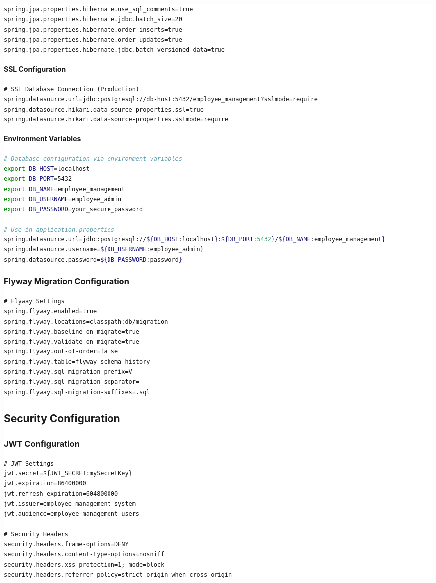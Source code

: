 ```properties
spring.jpa.properties.hibernate.use_sql_comments=true
spring.jpa.properties.hibernate.jdbc.batch_size=20
spring.jpa.properties.hibernate.order_inserts=true
spring.jpa.properties.hibernate.order_updates=true
spring.jpa.properties.hibernate.jdbc.batch_versioned_data=true
```

#### SSL Configuration
```properties
# SSL Database Connection (Production)
spring.datasource.url=jdbc:postgresql://db-host:5432/employee_management?sslmode=require
spring.datasource.hikari.data-source-properties.ssl=true
spring.datasource.hikari.data-source-properties.sslmode=require
```

#### Environment Variables
```bash
# Database configuration via environment variables
export DB_HOST=localhost
export DB_PORT=5432
export DB_NAME=employee_management
export DB_USERNAME=employee_admin
export DB_PASSWORD=your_secure_password

# Use in application.properties
spring.datasource.url=jdbc:postgresql://${DB_HOST:localhost}:${DB_PORT:5432}/${DB_NAME:employee_management}
spring.datasource.username=${DB_USERNAME:employee_admin}
spring.datasource.password=${DB_PASSWORD:password}
```

### Flyway Migration Configuration

```properties
# Flyway Settings
spring.flyway.enabled=true
spring.flyway.locations=classpath:db/migration
spring.flyway.baseline-on-migrate=true
spring.flyway.validate-on-migrate=true
spring.flyway.out-of-order=false
spring.flyway.table=flyway_schema_history
spring.flyway.sql-migration-prefix=V
spring.flyway.sql-migration-separator=__
spring.flyway.sql-migration-suffixes=.sql
```

## Security Configuration

### JWT Configuration

```properties
# JWT Settings
jwt.secret=${JWT_SECRET:mySecretKey}
jwt.expiration=86400000
jwt.refresh-expiration=604800000
jwt.issuer=employee-management-system
jwt.audience=employee-management-users

# Security Headers
security.headers.frame-options=DENY
security.headers.content-type-options=nosniff
security.headers.xss-protection=1; mode=block
security.headers.referrer-policy=strict-origin-when-cross-origin
```
